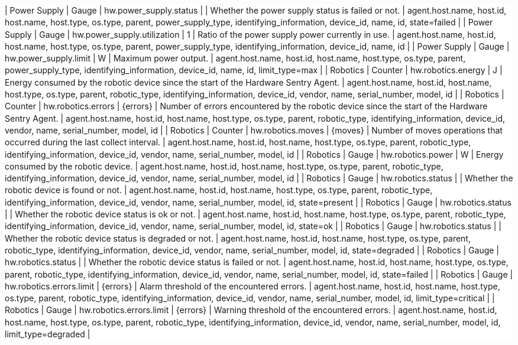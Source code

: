 | Power Supply    | Gauge       | hw.power_supply.status                 |              | Whether the power supply status is failed or not.                                                       | agent.host.name, host.id, host.name, host.type, os.type, parent, power_supply_type, identifying_information, device_id, name, id, state=failed                                                                                              |
| Power Supply    | Gauge       | hw.power_supply.utilization            | 1            | Ratio of the power supply power currently in use.                                                       | agent.host.name, host.id, host.name, host.type, os.type, parent, power_supply_type, identifying_information, device_id, name, id                                                                                                            |
| Power Supply    | Gauge       | hw.power_supply.limit                  | W            | Maximum power output.                                                                                   | agent.host.name, host.id, host.name, host.type, os.type, parent, power_supply_type, identifying_information, device_id, name, id, limit_type=max                                                                                            |
| Robotics        | Counter     | hw.robotics.energy                     | J            | Energy consumed by the robotic device since the start of the Hardware Sentry Agent.                     | agent.host.name, host.id, host.name, host.type, os.type, parent, robotic_type, identifying_information, device_id, vendor, name, serial_number, model, id                                                                                   |
| Robotics        | Counter     | hw.robotics.errors                     | {errors}     | Number of errors encountered by the robotic device since the start of the Hardware Sentry Agent.        | agent.host.name, host.id, host.name, host.type, os.type, parent, robotic_type, identifying_information, device_id, vendor, name, serial_number, model, id                                                                                   |
| Robotics        | Counter     | hw.robotics.moves                      | {moves}      | Number of moves operations that occurred during the last collect interval.                              | agent.host.name, host.id, host.name, host.type, os.type, parent, robotic_type, identifying_information, device_id, vendor, name, serial_number, model, id                                                                                   |
| Robotics        | Gauge       | hw.robotics.power                      | W            | Energy consumed by the robotic device.                                                                  | agent.host.name, host.id, host.name, host.type, os.type, parent, robotic_type, identifying_information, device_id, vendor, name, serial_number, model, id                                                                                   |
| Robotics        | Gauge       | hw.robotics.status                     |              | Whether the robotic device is found or not.                                                             | agent.host.name, host.id, host.name, host.type, os.type, parent, robotic_type, identifying_information, device_id, vendor, name, serial_number, model, id, state=present                                                                    |
| Robotics        | Gauge       | hw.robotics.status                     |              | Whether the robotic device status is ok or not.                                                         | agent.host.name, host.id, host.name, host.type, os.type, parent, robotic_type, identifying_information, device_id, vendor, name, serial_number, model, id, state=ok                                                                         |
| Robotics        | Gauge       | hw.robotics.status                     |              | Whether the robotic device status is degraded or not.                                                   | agent.host.name, host.id, host.name, host.type, os.type, parent, robotic_type, identifying_information, device_id, vendor, name, serial_number, model, id, state=degraded                                                                   |
| Robotics        | Gauge       | hw.robotics.status                     |              | Whether the robotic device status is failed or not.                                                     | agent.host.name, host.id, host.name, host.type, os.type, parent, robotic_type, identifying_information, device_id, vendor, name, serial_number, model, id, state=failed                                                                     |
| Robotics        | Gauge       | hw.robotics.errors.limit               | {errors}     | Alarm threshold of the encountered errors.                                                              | agent.host.name, host.id, host.name, host.type, os.type, parent, robotic_type, identifying_information, device_id, vendor, name, serial_number, model, id, limit_type=critical                                                              |
| Robotics        | Gauge       | hw.robotics.errors.limit               | {errors}     | Warning threshold of the encountered errors.                                                            | agent.host.name, host.id, host.name, host.type, os.type, parent, robotic_type, identifying_information, device_id, vendor, name, serial_number, model, id, limit_type=degraded                                                              |